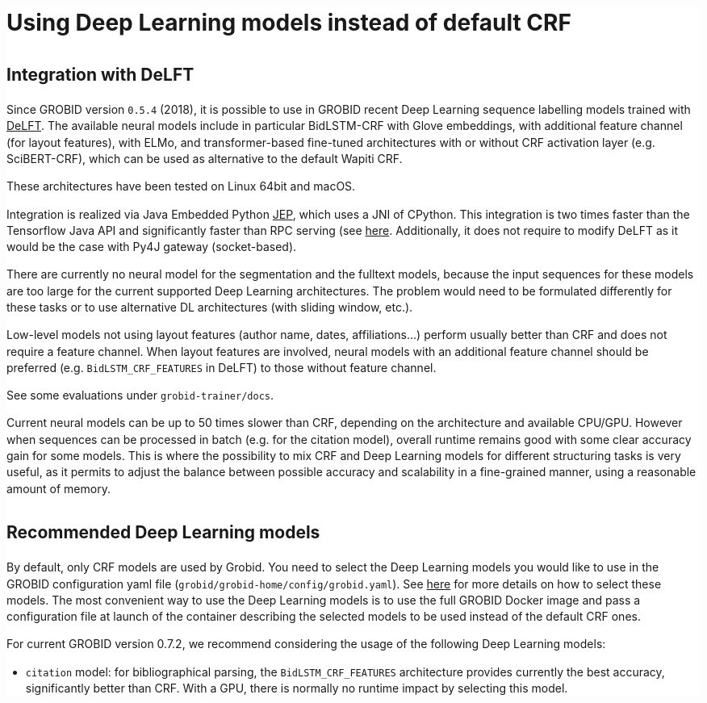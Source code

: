 # Using Deep Learning models instead of default CRF

## Integration with DeLFT

Since GROBID version `0.5.4` (2018), it is possible to use in GROBID recent Deep Learning sequence labelling models trained with [DeLFT](https://github.com/kermitt2/delft). The available neural models include in particular BidLSTM-CRF with Glove embeddings, with additional feature channel (for layout features), with ELMo, and transformer-based fine-tuned architectures with or without CRF activation layer (e.g. SciBERT-CRF), which can be used as alternative to the default Wapiti CRF.

These architectures have been tested on Linux 64bit and macOS.

Integration is realized via Java Embedded Python [JEP](https://github.com/ninia/jep), which uses a JNI of CPython. This integration is two times faster than the Tensorflow Java API and significantly faster than RPC serving (see [here](https://www.slideshare.net/FlinkForward/flink-forward-berlin-2017-dongwon-kim-predictive-maintenance-with-apache-flink). Additionally, it does not require to modify DeLFT as it would be the case with Py4J gateway (socket-based).

There are currently no neural model for the segmentation and the fulltext models, because the input sequences for these models are too large for the current supported Deep Learning architectures. The problem would need to be formulated differently for these tasks or to use alternative DL architectures (with sliding window, etc.).

Low-level models not using layout features (author name, dates, affiliations...) perform usually better than CRF and does not require a feature channel. When layout features are involved, neural models with an additional feature channel should be preferred (e.g. `BidLSTM_CRF_FEATURES` in DeLFT) to those without feature channel.

See some evaluations under `grobid-trainer/docs`.

Current neural models can be up to 50 times slower than CRF, depending on the architecture and available CPU/GPU. However when sequences can be processed in batch (e.g. for the citation model), overall runtime remains good with some clear accuracy gain for some models. This is where the possibility to mix CRF and Deep Learning models for different structuring tasks is very useful, as it permits to adjust the balance between possible accuracy and scalability in a fine-grained manner, using a reasonable amount of memory. 

## Recommended Deep Learning models

By default, only CRF models are used by Grobid. You need to select the Deep Learning models you would like to use in the GROBID configuration yaml file (`grobid/grobid-home/config/grobid.yaml`). See [here](https://grobid.readthedocs.io/en/latest/Configuration/#configuring-the-models) for more details on how to select these models. The most convenient way to use the Deep Learning models is to use the full GROBID Docker image and pass a configuration file at launch of the container describing the selected models to be used instead of the default CRF ones. 

For current GROBID version 0.7.2, we recommend considering the usage of the following Deep Learning models: 

- `citation` model: for bibliographical parsing, the `BidLSTM_CRF_FEATURES` architecture provides currently the best accuracy, significantly better than CRF. With a GPU, there is normally no runtime impact by selecting this model. 
